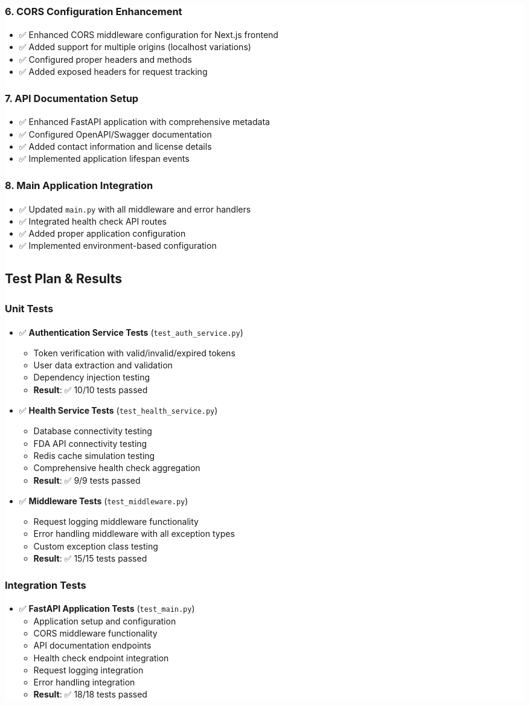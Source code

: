 ### 6. CORS Configuration Enhancement
- ✅ Enhanced CORS middleware configuration for Next.js frontend
- ✅ Added support for multiple origins (localhost variations)
- ✅ Configured proper headers and methods
- ✅ Added exposed headers for request tracking

### 7. API Documentation Setup
- ✅ Enhanced FastAPI application with comprehensive metadata
- ✅ Configured OpenAPI/Swagger documentation
- ✅ Added contact information and license details
- ✅ Implemented application lifespan events

### 8. Main Application Integration
- ✅ Updated `main.py` with all middleware and error handlers
- ✅ Integrated health check API routes
- ✅ Added proper application configuration
- ✅ Implemented environment-based configuration

## Test Plan & Results

### Unit Tests
- ✅ **Authentication Service Tests** (`test_auth_service.py`)
  - Token verification with valid/invalid/expired tokens
  - User data extraction and validation
  - Dependency injection testing
  - **Result**: ✅ 10/10 tests passed

- ✅ **Health Service Tests** (`test_health_service.py`)
  - Database connectivity testing
  - FDA API connectivity testing
  - Redis cache simulation testing
  - Comprehensive health check aggregation
  - **Result**: ✅ 9/9 tests passed

- ✅ **Middleware Tests** (`test_middleware.py`)
  - Request logging middleware functionality
  - Error handling middleware with all exception types
  - Custom exception class testing
  - **Result**: ✅ 15/15 tests passed

### Integration Tests
- ✅ **FastAPI Application Tests** (`test_main.py`)
  - Application setup and configuration
  - CORS middleware functionality
  - API documentation endpoints
  - Health check endpoint integration
  - Request logging integration
  - Error handling integration
  - **Result**: ✅ 18/18 tests passed
